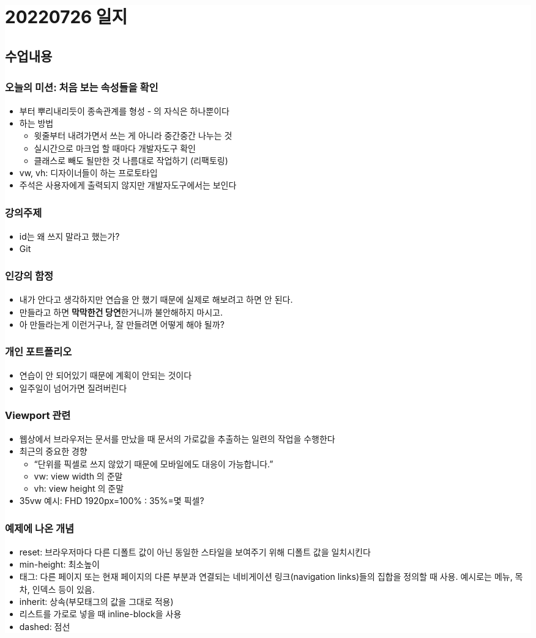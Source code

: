 # 20220726 일지

## 수업내용

### 오늘의 미션: 처음 보는 속성들을 확인

- <body>부터 뿌리내리듯이 종속관계를 형성
    - <body>의 자식은 하나뿐이다
- 하는 방법
    - 윗줄부터 내려가면서 쓰는 게 아니라 중간중간 나누는 것
    - 실시간으로 마크업 할 때마다 개발자도구 확인
    - 클래스로 빼도 될만한 것 나름대로 작업하기 (리팩토링)
- vw, vh: 디자이너들이 하는 프로토타입
- 주석은 사용자에게 출력되지 않지만 개발자도구에서는 보인다

### 강의주제

- id는 왜 쓰지 말라고 했는가?
- Git

### 인강의 함정

- 내가 안다고 생각하지만 연습을 안 했기 때문에 실제로 해보려고 하면 안 된다.
- 만들라고 하면 **막막한건 당연**한거니까 불안해하지 마시고.
- 아 만들라는게 이런거구나, 잘 만들려면 어떻게 해야 될까?

### 개인 포트폴리오

- 연습이 안 되어있기 때문에 계획이 안되는 것이다
- 일주일이 넘어가면 질려버린다

### Viewport 관련

- 웹상에서 브라우저는 문서를 만났을 때 문서의 가로값을 추출하는 일련의 작업을 수행한다
- 최근의 중요한 경향
    - “단위를 픽셀로 쓰지 않았기 때문에 모바일에도 대응이 가능합니다.”
    - vw: view width 의 준말
    - vh: view height 의 준말
- 35vw 예시: FHD 1920px=100% : 35%=몇 픽셀?

### 예제에 나온 개념

- reset: 브라우저마다 다른 디폴트 값이 아닌 동일한 스타일을 보여주기 위해 디폴트 값을 일치시킨다
- min-height: 최소높이
- <nav> 태그: 다른 페이지 또는 현재 페이지의 다른 부분과 연결되는 네비게이션 링크(navigation links)들의 집합을 정의할 때 사용. 예시로는 메뉴, 목차, 인덱스 등이 있음.
- inherit: 상속(부모태그의 값을 그대로 적용)
- 리스트를 가로로 넣을 때 inline-block을 사용
- dashed: 점선
